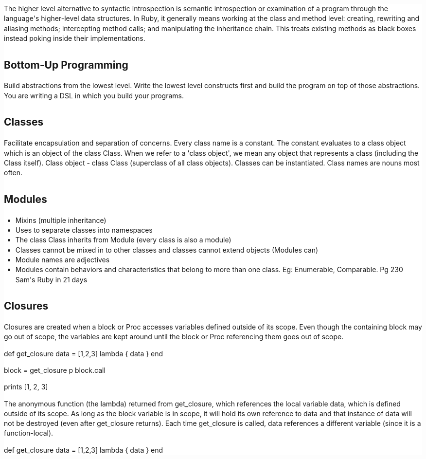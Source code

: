 The higher level alternative to syntactic introspection is semantic introspection or examination of a program through the language's higher-level data structures. In Ruby, it generally means working at the class and method level: creating, rewriting and aliasing methods; intercepting method calls; and manipulating the inheritance chain. This treats existing methods as black boxes instead poking inside their implementations.

## Bottom-Up Programming

Build abstractions from the lowest level. Write the lowest level constructs first and build the program on top of those abstractions. You are writing a DSL in which you build your programs.

## Classes

Facilitate encapsulation and separation of concerns. Every class name is a constant. The constant evaluates to a class object which is an object of the class Class. When we refer to a 'class object', we mean any object that represents a class (including the Class itself). Class object - class Class (superclass of all class objects). Classes can be instantiated. Class names are nouns most often. 

## Modules

- Mixins (multiple inheritance)
- Uses to separate classes into namespaces
- The class Class inherits from Module (every class is also a module)
- Classes cannot be mixed in to other classes and classes cannot extend objects (Modules can)
- Module names are adjectives
- Modules contain behaviors and characteristics that belong to more than one class. Eg: Enumerable, Comparable. Pg 230 Sam's Ruby in 21 days

## Closures

Closures are created when a block or Proc accesses variables defined outside of its scope. Even though the containing block may go out of scope, the variables are kept around until the block or Proc referencing them goes out of scope. 

def get_closure
  data = [1,2,3]
  lambda { data }
end

block = get_closure
p block.call

prints [1, 2, 3]

The anonymous function (the lambda) returned from get_closure, which references the local variable data, which is defined outside of its scope. As long as the block variable is in scope, it will hold its own reference to data and that instance of data will not be destroyed (even after get_closure returns). Each time get_closure is called, data references a different variable (since it is a function-local).


def get_closure
  data = [1,2,3]
  lambda { data }
end

